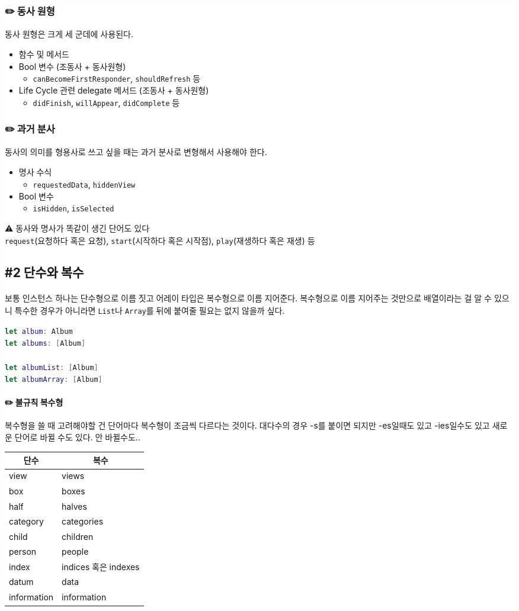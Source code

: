 ### ✏️ 동사 원형
동사 원형은 크게 세 군데에 사용된다. 
- 함수 및 메서드
- Bool 변수 (조동사 + 동사원형)
	- `canBecomeFirstResponder`, `shouldRefresh` 등
- Life Cycle 관련 delegate 메서드 (조동사 + 동사원형) 
	- `didFinish`, `willAppear`, `didComplete` 등

### ✏️ 과거 분사
동사의 의미를 형용사로 쓰고 싶을 때는 과거 분사로 변형해서 사용해야 한다.
- 명사 수식
	- `requestedData`, `hiddenView`
- Bool 변수
	- `isHidden`, `isSelected`

⚠️ 동사와 명사가 똑같이 생긴 단어도 있다   
`request`(요청하다 혹은 요청), `start`(시작하다 혹은 시작점), `play`(재생하다 혹은 재생) 등

## #2 단수와 복수

보통 인스턴스 하나는 단수형으로 이름 짓고 어레이 타입은 복수형으로 이름 지어준다. 복수형으로 이름 지어주는 것만으로 배열이라는 걸 알 수 있으니 특수한 경우가 아니라면 `List`나 `Array`를 뒤에 붙여줄 필요는 없지 않을까 싶다.

```swift
let album: Album
let albums: [Album]

let albumList: [Album]
let albumArray: [Album]
```

#### ✏️ 불규칙 복수형
복수형을 쓸 때 고려해야할 건 단어마다 복수형이 조금씩 다르다는 것이다. 대다수의 경우 -s를 붙이면 되지만 -es일때도 있고 -ies일수도 있고 새로운 단어로 바뀔 수도 있다. 안 바뀔수도..

|단수|복수|
|-------|-------|
|view|views|
|box|boxes|
|half|halves|
|category|categories|
|child|children|
|person|people|
|index|indices 혹은 indexes|
|datum|data|
|information|information|
